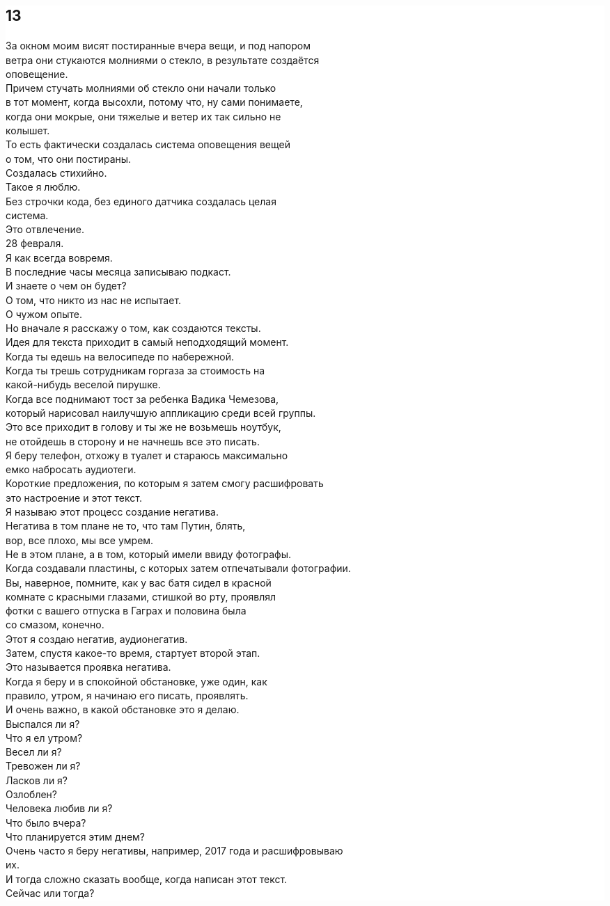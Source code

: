 ## 13  
За окном моим висят постиранные вчера вещи, и под напором  
ветра они стукаются молниями о стекло, в результате создаётся  
оповещение.  
Причем стучать молниями об стекло они начали только  
в тот момент, когда высохли, потому что, ну сами понимаете,  
когда они мокрые, они тяжелые и ветер их так сильно не  
колышет.  
То есть фактически создалась система оповещения вещей  
о том, что они постираны.  
Создалась стихийно.  
Такое я люблю.  
Без строчки кода, без единого датчика создалась целая  
система.  
Это отвлечение.  
28 февраля.  
Я как всегда вовремя.  
В последние часы месяца записываю подкаст.  
И знаете о чем он будет?  
О том, что никто из нас не испытает.  
О чужом опыте.  
Но вначале я расскажу о том, как создаются тексты.  
Идея для текста приходит в самый неподходящий момент.  
Когда ты едешь на велосипеде по набережной.  
Когда ты трешь сотрудникам горгаза за стоимость на  
какой-нибудь веселой пирушке.  
Когда все поднимают тост за ребенка Вадика Чемезова,  
который нарисовал наилучшую аппликацию среди всей группы.  
Это все приходит в голову и ты же не возьмешь ноутбук,  
не отойдешь в сторону и не начнешь все это писать.  
Я беру телефон, отхожу в туалет и стараюсь максимально  
емко набросать аудиотеги.  
Короткие предложения, по которым я затем смогу расшифровать  
это настроение и этот текст.  
Я называю этот процесс создание негатива.  
Негатива в том плане не то, что там Путин, блять,  
вор, все плохо, мы все умрем.  
Не в этом плане, а в том, который имели ввиду фотографы.  
Когда создавали пластины, с которых затем отпечатывали фотографии.  
Вы, наверное, помните, как у вас батя сидел в красной  
комнате с красными глазами, стишкой во рту, проявлял  
фотки с вашего отпуска в Гаграх и половина была  
со смазом, конечно.  
Этот я создаю негатив, аудионегатив.  
Затем, спустя какое-то время, стартует второй этап.  
Это называется проявка негатива.  
Когда я беру и в спокойной обстановке, уже один, как  
правило, утром, я начинаю его писать, проявлять.  
И очень важно, в какой обстановке это я делаю.  
Выспался ли я?  
Что я ел утром?  
Весел ли я?  
Тревожен ли я?  
Ласков ли я?  
Озлоблен?  
Человека любив ли я?  
Что было вчера?  
Что планируется этим днем?  
Очень часто я беру негативы, например, 2017 года и расшифровываю  
их.  
И тогда сложно сказать вообще, когда написан этот текст.  
Сейчас или тогда?  